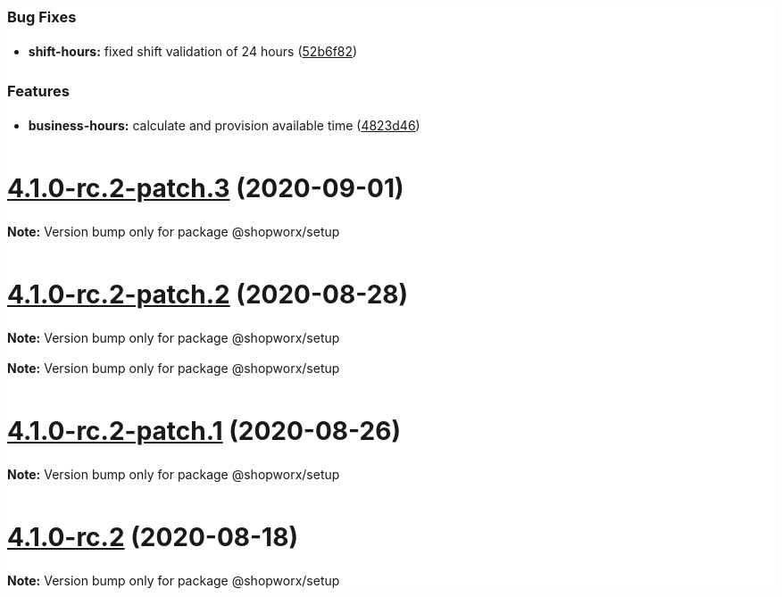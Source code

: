 
### Bug Fixes

* **shift-hours:** fixed shift validation of 24 hours ([52b6f82](https://bitbucket.org/entrib/shopworx/commits/52b6f82bb60554386f300155c1d23cb8dc405bd5))


### Features

* **business-hours:** calculate and provision available time ([4823d46](https://bitbucket.org/entrib/shopworx/commits/4823d4666436627bb09f96d9942566461655686e))





# [4.1.0-rc.2-patch.3](https://bitbucket.org/entrib/shopworx/compare/v4.1.0-rc.2-patch.2...v4.1.0-rc.2-patch.3) (2020-09-01)

**Note:** Version bump only for package @shopworx/setup





# [4.1.0-rc.2-patch.2](https://bitbucket.org/entrib/shopworx/compare/v4.1.0-rc.2-patch.1...v4.1.0-rc.2-patch.2) (2020-08-28)

**Note:** Version bump only for package @shopworx/setup







**Note:** Version bump only for package @shopworx/setup





# [4.1.0-rc.2-patch.1](https://bitbucket.org/entrib/shopworx/compare/v4.1.0-rc.2...v4.1.0-rc.2-patch.1) (2020-08-26)

**Note:** Version bump only for package @shopworx/setup





# [4.1.0-rc.2](https://bitbucket.org/entrib/shopworx/compare/v4.1.0-rc.1-patch.4...v4.1.0-rc.2) (2020-08-18)

**Note:** Version bump only for package @shopworx/setup



